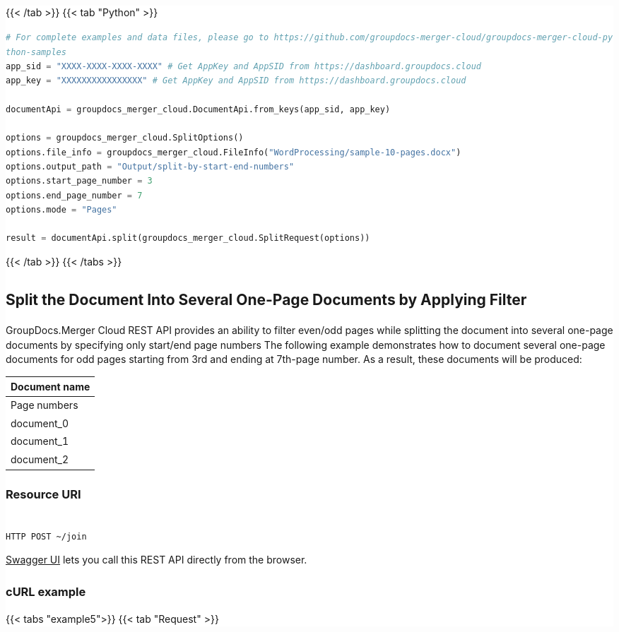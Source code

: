 {{< /tab >}} {{< tab "Python" >}}

```python
﻿# For complete examples and data files, please go to https://github.com/groupdocs-merger-cloud/groupdocs-merger-cloud-python-samples
app_sid = "XXXX-XXXX-XXXX-XXXX" # Get AppKey and AppSID from https://dashboard.groupdocs.cloud
app_key = "XXXXXXXXXXXXXXXX" # Get AppKey and AppSID from https://dashboard.groupdocs.cloud
  
documentApi = groupdocs_merger_cloud.DocumentApi.from_keys(app_sid, app_key)
 
options = groupdocs_merger_cloud.SplitOptions()
options.file_info = groupdocs_merger_cloud.FileInfo("WordProcessing/sample-10-pages.docx")
options.output_path = "Output/split-by-start-end-numbers"
options.start_page_number = 3
options.end_page_number = 7
options.mode = "Pages"
 
result = documentApi.split(groupdocs_merger_cloud.SplitRequest(options))
```

{{< /tab >}} {{< /tabs >}}

## Split the Document Into Several One-Page Documents by Applying Filter

GroupDocs.Merger Cloud REST API provides an ability to filter even/odd pages while splitting the document into several one-page documents by specifying only start/end page numbers
The following example demonstrates how to document several one-page documents for odd pages starting from 3rd and ending at 7th-page number. As a result, these documents will be produced:

|Document name
|---
|Page numbers
|document_0|3
|document_1|5
|document_2|7

### Resource URI

```html

HTTP POST ~/join

```

[Swagger UI](https://apireference.groupdocs.cloud/merger/#/Document/Join) lets you call this REST API directly from the browser.

### cURL example

{{< tabs "example5">}} {{< tab "Request" >}}
